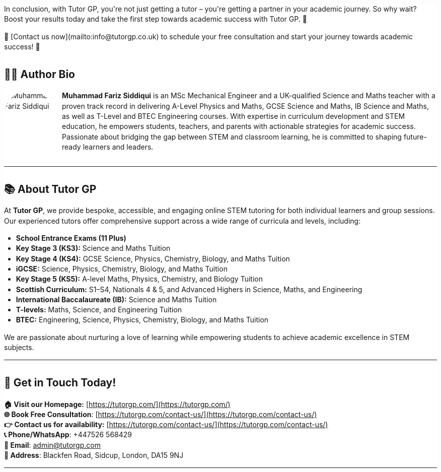 <p>In conclusion, with Tutor GP, you're not just getting a tutor – you're getting a partner in your academic journey. So why wait? Boost your results today and take the first step towards academic success with Tutor GP. 🚀</p>
<p>📩 [Contact us now](mailto:info@tutorgp.co.uk) to schedule your free consultation and start your journey towards academic success! 📩</p>



## 👨‍🏫 Author Bio

<img src="https://tutorgp.github.io/blogs/images/TutorGP-Author-Siddiqui.jpg" alt="Muhammad Fariz Siddiqui" width="100" height="100" style="float:left;margin:0 15px 15px 0;border-radius:50%;">

**Muhammad Fariz Siddiqui** is an MSc Mechanical Engineer and a UK-qualified Science and Maths teacher with a proven track record in delivering A-Level Physics and Maths, GCSE Science and Maths, IB Science and Maths, as well as T-Level and BTEC Engineering courses. With expertise in curriculum development and STEM education, he empowers students, teachers, and parents with actionable strategies for academic success. Passionate about bridging the gap between STEM and classroom learning, he is committed to shaping future-ready learners and leaders.

<div style="clear:both;"></div>

---

## 📚 About Tutor GP

At **Tutor GP**, we provide bespoke, accessible, and engaging online STEM tutoring for both individual learners and group sessions. Our experienced tutors offer comprehensive support across a wide range of curricula and levels, including:

- **School Entrance Exams (11 Plus)**
- **Key Stage 3 (KS3):** Science and Maths Tuition
- **Key Stage 4 (KS4):** GCSE Science, Physics, Chemistry, Biology, and Maths Tuition
- **iGCSE:** Science, Physics, Chemistry, Biology, and Maths Tuition
- **Key Stage 5 (KS5):** A-level Maths, Physics, Chemistry, and Biology Tuition
- **Scottish Curriculum:** S1–S4, Nationals 4 & 5, and Advanced Highers in Science, Maths, and Engineering
- **International Baccalaureate (IB):** Science and Maths Tuition
- **T-levels:** Maths, Science, and Engineering Tuition
- **BTEC:** Engineering, Science, Physics, Chemistry, Biology, and Maths Tuition

We are passionate about nurturing a love of learning while empowering students to achieve academic excellence in STEM subjects.

---

## 🤙 Get in Touch Today!

**🏠 Visit our Homepage:** [https://tutorgp.com/](https://tutorgp.com/)   
**🌐 Book Free Consultation**: [https://tutorgp.com/contact-us/](https://tutorgp.com/contact-us/)   
**👉 Contact us for availability:** [https://tutorgp.com/contact-us/](https://tutorgp.com/contact-us/)    
**📞 Phone/WhatsApp**: +447526 568429     
**📧 Email**: [admin@tutorgp.com](mailto:admin@tutorgp.com)    
**📍 Address**: Blackfen Road, Sidcup, London, DA15 9NJ    

---